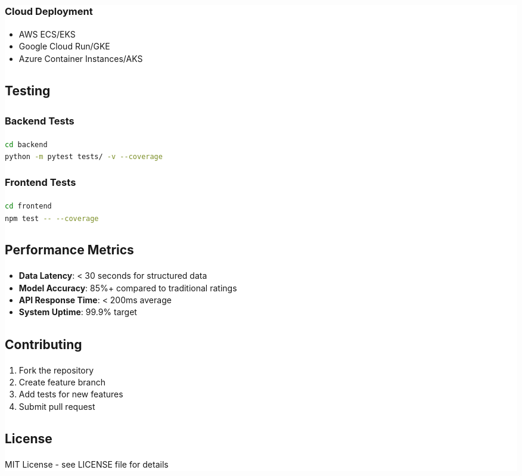 ### Cloud Deployment
- AWS ECS/EKS
- Google Cloud Run/GKE  
- Azure Container Instances/AKS

## Testing

### Backend Tests
```bash
cd backend
python -m pytest tests/ -v --coverage
```

### Frontend Tests
```bash
cd frontend
npm test -- --coverage
```

## Performance Metrics
- **Data Latency**: < 30 seconds for structured data
- **Model Accuracy**: 85%+ compared to traditional ratings
- **API Response Time**: < 200ms average
- **System Uptime**: 99.9% target

## Contributing
1. Fork the repository
2. Create feature branch
3. Add tests for new features
4. Submit pull request

## License
MIT License - see LICENSE file for details
